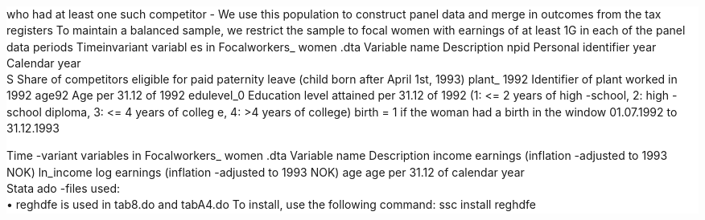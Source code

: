who had at least one such competitor - We use this population to
construct panel data and merge in outcomes from the tax registers To
maintain a balanced sample, we restrict the sample to focal women with
earnings of at least 1G in each of the panel data periods Timeinvariant
variabl es in Focalworkers\_ women .dta Variable name Description npid
Personal identifier year Calendar year\
S Share of competitors eligible for paid paternity leave (child born
after April 1st, 1993) plant\_ 1992 Identifier of plant worked in 1992
age92 Age per 31.12 of 1992 edulevel\_0 Education level attained per
31.12 of 1992 (1: \<= 2 years of high -school, 2: high -school diploma,
3: \<= 4 years of colleg e, 4: \>4 years of college) birth = 1 if the
woman had a birth in the window 01.07.1992 to 31.12.1993

Time -variant variables in Focalworkers\_ women .dta Variable name
Description income earnings (inflation -adjusted to 1993 NOK) ln\_income
log earnings (inflation -adjusted to 1993 NOK) age age per 31.12 of
calendar year\
Stata ado -files used:\
• reghdfe is used in tab8.do and tabA4.do To install, use the following
command: ssc install reghdfe
